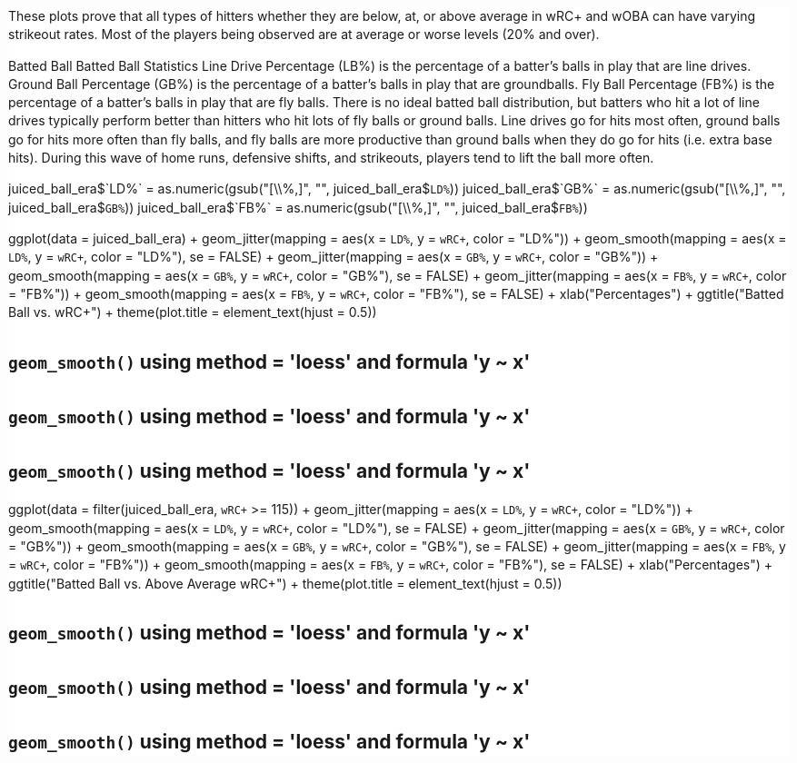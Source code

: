 
These plots prove that all types of hitters whether they are below, at, or above average in wRC+ and wOBA can have varying strikeout rates. Most of the players being observed are at average or worse levels (20% and over).

Batted Ball
Batted Ball Statistics
Line Drive Percentage (LB%) is the percentage of a batter’s balls in play that are line drives. Ground Ball Percentage (GB%) is the percentage of a batter’s balls in play that are groundballs. Fly Ball Percentage (FB%) is the percentage of a batter’s balls in play that are fly balls. There is no ideal batted ball distribution, but batters who hit a lot of line drives typically perform better than hitters who hit lots of fly balls or ground balls. Line drives go for hits most often, ground balls go for hits more often than fly balls, and fly balls are more productive than ground balls when they do go for hits (i.e. extra base hits). During this wave of home runs, defensive shifts, and strikeouts, players tend to lift the ball more often.

juiced_ball_era$`LD%` = as.numeric(gsub("[\\%,]", "", juiced_ball_era$`LD%`)) 
juiced_ball_era$`GB%` = as.numeric(gsub("[\\%,]", "", juiced_ball_era$`GB%`)) 
juiced_ball_era$`FB%` = as.numeric(gsub("[\\%,]", "", juiced_ball_era$`FB%`)) 

ggplot(data = juiced_ball_era) +
  geom_jitter(mapping = aes(x = `LD%`, y = `wRC+`, color = "LD%")) +
  geom_smooth(mapping = aes(x = `LD%`, y = `wRC+`, color = "LD%"), se = FALSE) +
  geom_jitter(mapping = aes(x = `GB%`, y = `wRC+`, color = "GB%")) +
  geom_smooth(mapping = aes(x = `GB%`, y = `wRC+`, color = "GB%"), se = FALSE) +
  geom_jitter(mapping = aes(x = `FB%`, y = `wRC+`, color = "FB%")) +
  geom_smooth(mapping = aes(x = `FB%`, y = `wRC+`, color = "FB%"), se = FALSE) +
  xlab("Percentages") +
  ggtitle("Batted Ball vs. wRC+") +
  theme(plot.title = element_text(hjust = 0.5))
## `geom_smooth()` using method = 'loess' and formula 'y ~ x'
## `geom_smooth()` using method = 'loess' and formula 'y ~ x'
## `geom_smooth()` using method = 'loess' and formula 'y ~ x'


ggplot(data = filter(juiced_ball_era, `wRC+` >= 115)) +
  geom_jitter(mapping = aes(x = `LD%`, y = `wRC+`, color = "LD%")) +
  geom_smooth(mapping = aes(x = `LD%`, y = `wRC+`, color = "LD%"), se = FALSE) +
  geom_jitter(mapping = aes(x = `GB%`, y = `wRC+`, color = "GB%")) +
  geom_smooth(mapping = aes(x = `GB%`, y = `wRC+`, color = "GB%"), se = FALSE) +
  geom_jitter(mapping = aes(x = `FB%`, y = `wRC+`, color = "FB%")) +
  geom_smooth(mapping = aes(x = `FB%`, y = `wRC+`, color = "FB%"), se = FALSE) +
  xlab("Percentages") +
  ggtitle("Batted Ball vs. Above Average wRC+") +
  theme(plot.title = element_text(hjust = 0.5))
## `geom_smooth()` using method = 'loess' and formula 'y ~ x'
## `geom_smooth()` using method = 'loess' and formula 'y ~ x'
## `geom_smooth()` using method = 'loess' and formula 'y ~ x'
